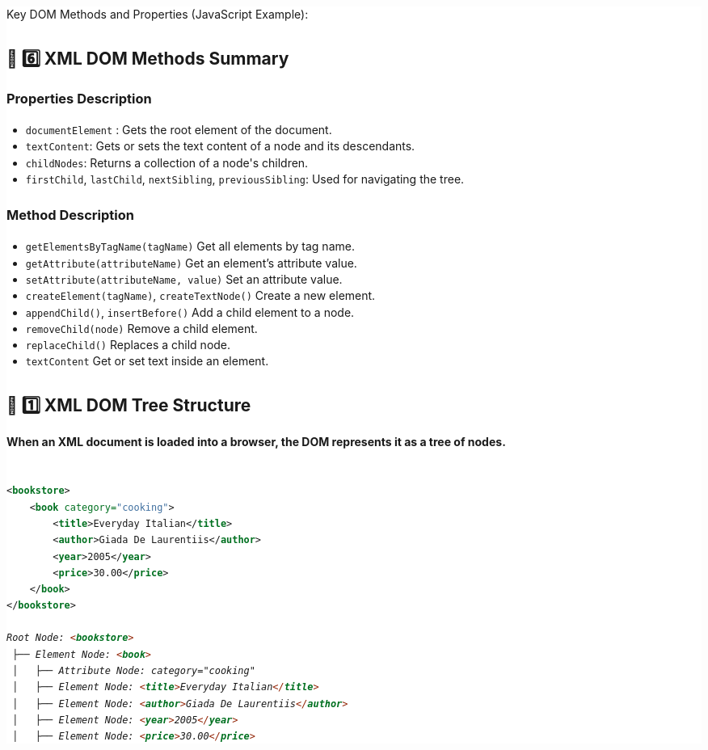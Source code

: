 
Key DOM Methods and Properties (JavaScript Example):

## 🔹 6️⃣ XML DOM Methods Summary

### Properties Description
- `documentElement` : Gets the root element of the document.
- `textContent`: Gets or sets the text content of a node and its descendants.
- `childNodes`: Returns a collection of a node's children.
- `firstChild`, `lastChild`, `nextSibling`, `previousSibling`: Used for navigating the tree.


### Method	Description
- `getElementsByTagName(tagName)`	Get all elements by tag name.
- `getAttribute(attributeName)`	Get an element’s attribute value.
- `setAttribute(attributeName, value)`	Set an attribute value.
- `createElement(tagName)`, `createTextNode()`	Create a new element.
- `appendChild()`, `insertBefore()`	Add a child element to a node.
- `removeChild(node)`	Remove a child element.
- `replaceChild()` Replaces a child node.
- `textContent`	Get or set text inside an element.



## 🔹 1️⃣ XML DOM Tree Structure
#### When an XML document is loaded into a browser, the DOM represents it as a tree of nodes.

```xml

<bookstore>
    <book category="cooking">
        <title>Everyday Italian</title>
        <author>Giada De Laurentiis</author>
        <year>2005</year>
        <price>30.00</price>
    </book>
</bookstore>

```
<h6> 
  
```html
Root Node: <bookstore> 
 ├── Element Node: <book> 
 │   ├── Attribute Node: category="cooking" 
 │   ├── Element Node: <title>Everyday Italian</title>  
 │   ├── Element Node: <author>Giada De Laurentiis</author>  
 │   ├── Element Node: <year>2005</year>  
 │   ├── Element Node: <price>30.00</price> 
```
</h6>
